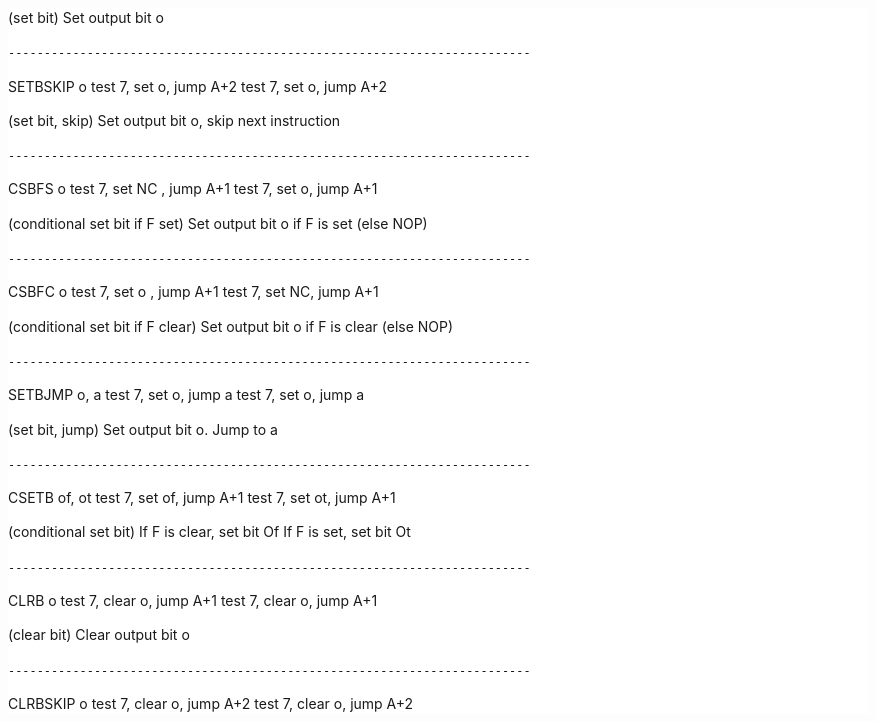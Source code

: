   (set bit)
  Set output bit o
```
-------------------------------------------------------------------------
```
SETBSKIP o
  test 7, set o, jump A+2
  test 7, set o, jump A+2

  (set bit, skip)
  Set output bit o, skip next instruction
```
-------------------------------------------------------------------------
```
CSBFS o
  test 7, set NC , jump A+1
  test 7, set o, jump A+1

  (conditional set bit if F set)
  Set output bit o if F is set (else NOP)
```
-------------------------------------------------------------------------
```
CSBFC o
  test 7, set o , jump A+1
  test 7, set NC,   jump A+1

  (conditional set bit if F clear)
  Set output bit o if F is clear (else NOP)
```
-------------------------------------------------------------------------
```
SETBJMP o, a
  test 7, set o, jump a
  test 7, set o, jump a

  (set bit, jump)
  Set output bit o. Jump to a
```
-------------------------------------------------------------------------
```
CSETB of, ot
  test 7, set of, jump A+1
  test 7, set ot, jump A+1

  (conditional set bit)
  If F is clear, set bit Of
  If F is set,   set bit Ot
```
-------------------------------------------------------------------------
```
CLRB o
  test 7, clear o, jump A+1
  test 7, clear o, jump A+1

  (clear bit)
  Clear output bit o
```
-------------------------------------------------------------------------
```
CLRBSKIP o
  test 7, clear o, jump A+2
  test 7, clear o, jump A+2
